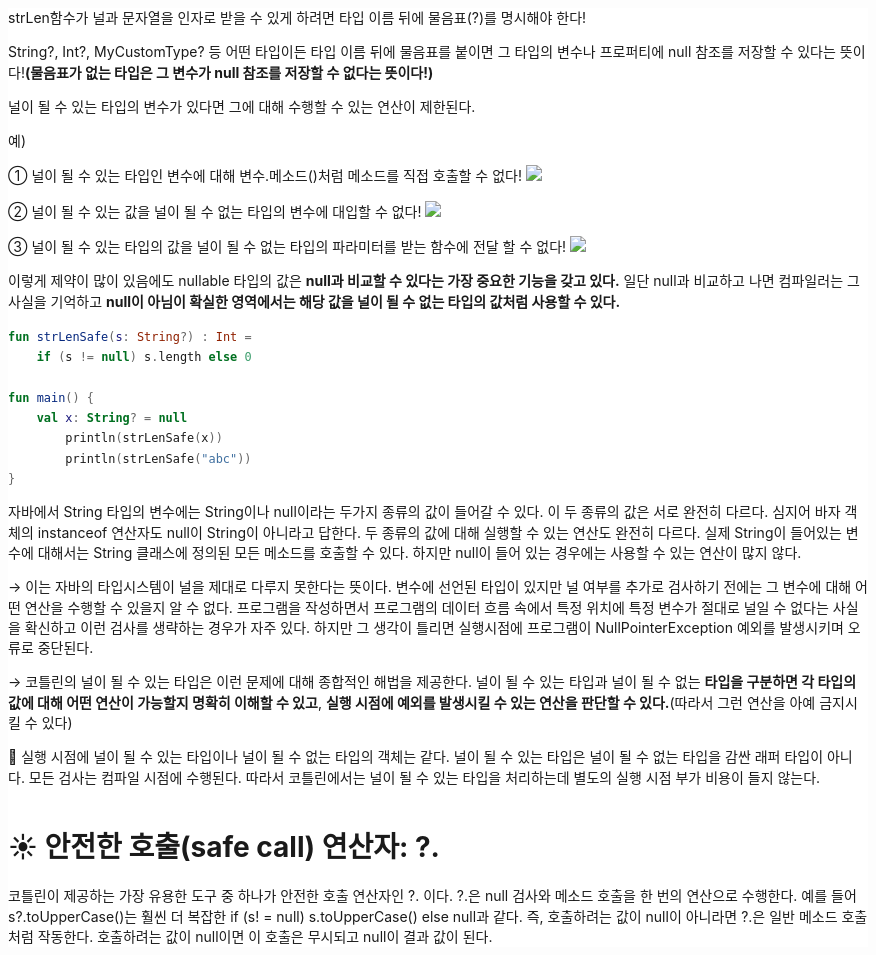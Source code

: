 strLen함수가 널과 문자열을 인자로 받을 수 있게 하려면 타입 이름 뒤에 물음표(?)를 명시해야 한다!

String?, Int?, MyCustomType? 등 어떤 타입이든 타입 이름 뒤에 물음표를 붙이면 그 타입의 변수나 프로퍼티에 null 참조를 저장할 수 있다는 뜻이다!**(물음표가 없는 타입은 그 변수가 null 참조를 저장할 수 없다는 뜻이다!)**

널이 될 수 있는 타입의 변수가 있다면 그에 대해 수행할 수 있는 연산이 제한된다. 

예) 

① 널이 될 수 있는 타입인 변수에 대해 변수.메소드()처럼 메소드를 직접 호출할 수 없다!
<img src ="img/nullable_called.png" width="800">

② 널이 될 수 있는 값을 널이 될 수 없는 타입의 변수에 대입할 수 없다!
<img src ="img/nullable2.png" width="800">

③ 널이 될 수 있는 타입의 값을 널이 될 수 없는 타입의 파라미터를 받는 함수에 전달 할 수 없다!
<img src ="img/nullable3.png" width="800">

이렇게 제약이 많이 있음에도 nullable 타입의 값은 **null과 비교할 수 있다는 가장 중요한 기능을 갖고 있다.** 일단 null과 비교하고 나면 컴파일러는 그 사실을 기억하고 **null이 아님이 확실한 영역에서는 해당 값을 널이 될 수 없는 타입의 값처럼 사용할 수 있다.**

```kotlin
fun strLenSafe(s: String?) : Int =
    if (s != null) s.length else 0

fun main() {
    val x: String? = null
		println(strLenSafe(x))
		println(strLenSafe("abc"))
}
```

자바에서 String 타입의 변수에는 String이나 null이라는 두가지 종류의 값이 들어갈 수 있다. 이 두 종류의 값은 서로 완전히 다르다. 심지어 바자 객체의 instanceof 연산자도 null이 String이 아니라고 답한다. 두 종류의 값에 대해 실행할 수 있는 연산도 완전히 다르다. 실제 String이 들어있는 변수에 대해서는 String 클래스에 정의된 모든 메소드를 호출할 수 있다. 하지만 null이 들어 있는 경우에는 사용할 수 있는 연산이 많지 않다.

→ 이는 자바의 타입시스템이 널을 제대로 다루지 못한다는 뜻이다. 변수에 선언된 타입이 있지만 널 여부를 추가로 검사하기 전에는 그 변수에 대해 어떤 연산을 수행할 수 있을지 알 수 없다. 프로그램을 작성하면서 프로그램의 데이터 흐름 속에서 특정 위치에 특정 변수가 절대로 널일 수 없다는 사실을 확신하고 이런 검사를 생략하는 경우가 자주 있다. 하지만 그 생각이 틀리면 실행시점에 프로그램이 NullPointerException 예외를 발생시키며 오류로 중단된다.

→ 코틀린의 널이 될 수 있는 타입은 이런 문제에 대해 종합적인 해법을 제공한다. 널이 될 수 있는 타입과 널이 될 수 없는 **타입을 구분하면 각 타입의 값에 대해 어떤 연산이 가능할지 명확히 이해할 수 있고**, **실행 시점에 예외를 발생시킬 수 있는 연산을 판단할 수 있다.**(따라서 그런 연산을 아예 금지시킬 수 있다) 

<aside>
📖 실행 시점에 널이 될 수 있는 타입이나 널이 될 수 없는 타입의 객체는 같다. 널이 될 수 있는 타입은 널이 될 수 없는 타입을 감싼 래퍼 타입이 아니다. 모든 검사는 컴파일 시점에 수행된다. 따라서 코틀린에서는 널이 될 수 있는 타입을 처리하는데 별도의 실행 시점 부가 비용이 들지 않는다.

</aside>

# ☀︎ 안전한 호출(safe call) 연산자: ?.

코틀린이 제공하는 가장 유용한 도구 중 하나가 안전한 호출 연산자인 ?. 이다. ?.은 null 검사와 메소드 호출을 한 번의 연산으로 수행한다. 예를 들어 s?.toUpperCase()는 훨씬 더 복잡한 if (s! = null) s.toUpperCase() else null과  같다. 즉, 호출하려는 값이 null이 아니라면 ?.은 일반 메소드 호출처럼 작동한다. 호출하려는 값이 null이면 이 호출은 무시되고 null이 결과 값이 된다.
